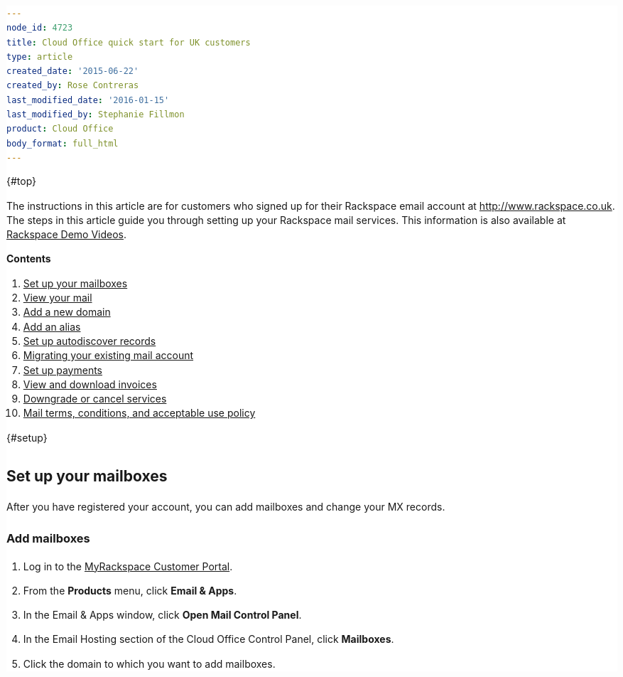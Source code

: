 ```yaml
---
node_id: 4723
title: Cloud Office quick start for UK customers
type: article
created_date: '2015-06-22'
created_by: Rose Contreras
last_modified_date: '2016-01-15'
last_modified_by: Stephanie Fillmon
product: Cloud Office
body_format: full_html
---
```


[](){#top}

The instructions in this article are for customers who signed up for
their Rackspace email account at <http://www.rackspace.co.uk>. The steps
in this article guide you through setting up your Rackspace mail
services. This information is also available at [Rackspace Demo
Videos](http://www.rackspace.co.uk/cloud-office/email-demo-videos).

**Contents**

1.  [Set up your mailboxes](#setup)
2.  [View your mail](#view)
3.  [Add a new domain](#add)
4.  [Add an alias](#alias)
5.  [Set up autodiscover records](#auto)
6.  [Migrating your existing mail account](#migrate)
7.  [Set up payments](&ldquo;#pay&rdquo;)
8.  [View and download invoices](#invo)
9.  [Downgrade or cancel services](#down)
10. [Mail terms, conditions, and acceptable use policy](#tocaus)

  [](){#setup}

Set up your mailboxes
---------------------

After you have registered your account, you can add mailboxes and change
your MX records.

### Add mailboxes

1.  Log in to the [MyRackspace Customer
    Portal](https://my.rackspace.com/).

2.  From the **Products** menu, click **Email & Apps**.

3.  In the Email & Apps window, click **Open Mail Control Panel**.

4.  In the Email Hosting section of the Cloud Office Control Panel,
    click **Mailboxes**.

5.  Click the domain to which you want to add mailboxes.
